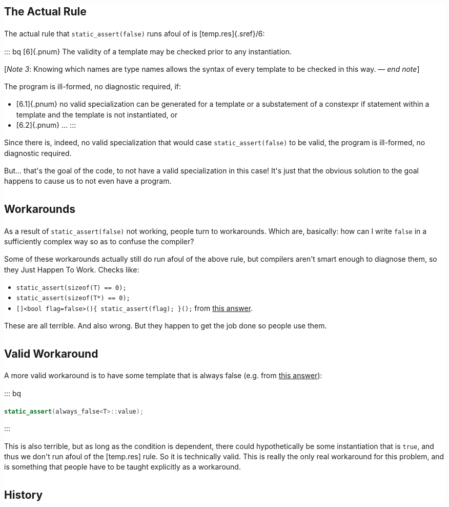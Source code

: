 ## The Actual Rule

The actual rule that `static_assert(false)` runs afoul of is [temp.res]{.sref}/6:

::: bq
[6]{.pnum} The validity of a template may be checked prior to any instantiation.

[*Note 3*: Knowing which names are type names allows the syntax of every template to be checked in this way.
— *end note*]

The program is ill-formed, no diagnostic required, if:

* [6.1]{.pnum} no valid specialization can be generated for a template or a substatement of a constexpr if statement within a template and the template is not instantiated, or
* [6.2]{.pnum} ...
:::

Since there is, indeed, no valid specialization that would case `static_assert(false)` to be valid, the program is ill-formed, no diagnostic required.

But... that's the goal of the code, to not have a valid specialization in this case! It's just that the obvious solution to the goal happens to cause us to not even have a program.

## Workarounds

As a result of `static_assert(false)` not working, people turn to workarounds. Which are, basically: how can I write `false` in a sufficiently complex way so as to confuse the compiler?

Some of these workarounds actually still do run afoul of the above rule, but compilers aren't smart enough to diagnose them, so they Just Happen To Work. Checks like:

* `static_assert(sizeof(T) == 0);`
* `static_assert(sizeof(T*) == 0);`
* `[]<bool flag=false>(){ static_assert(flag); }();` from [this answer](https://stackoverflow.com/a/64354296/2069064).

These are all terrible. And also wrong. But they happen to get the job done so people use them.

## Valid Workaround

A more valid workaround is to have some template that is always false (e.g. from [this answer](https://stackoverflow.com/a/14637534/2069064)):

::: bq
```cpp
static_assert(always_false<T>::value);
```
:::

This is also terrible, but as long as the condition is dependent, there could hypothetically be some instantiation that is `true`, and thus we don't run afoul of the \[temp.res\] rule. So it is technically valid. This is really the only real workaround for this problem, and is something that people have to be taught explicitly as a workaround.

## History

